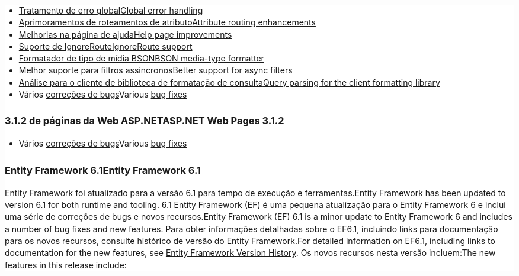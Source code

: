 - [<span data-ttu-id="8929e-261">Tratamento de erro global</span><span class="sxs-lookup"><span data-stu-id="8929e-261">Global error handling</span></span>](../../../web-api/overview/releases/whats-new-in-aspnet-web-api-21.md#global-error)
- [<span data-ttu-id="8929e-262">Aprimoramentos de roteamentos de atributo</span><span class="sxs-lookup"><span data-stu-id="8929e-262">Attribute routing enhancements</span></span>](../../../web-api/overview/releases/whats-new-in-aspnet-web-api-21.md#attribute-routing)
- [<span data-ttu-id="8929e-263">Melhorias na página de ajuda</span><span class="sxs-lookup"><span data-stu-id="8929e-263">Help page improvements</span></span>](../../../web-api/overview/releases/whats-new-in-aspnet-web-api-21.md#help-page)
- [<span data-ttu-id="8929e-264">Suporte de IgnoreRoute</span><span class="sxs-lookup"><span data-stu-id="8929e-264">IgnoreRoute support</span></span>](../../../web-api/overview/releases/whats-new-in-aspnet-web-api-21.md#ignoreroute)
- [<span data-ttu-id="8929e-265">Formatador de tipo de mídia BSON</span><span class="sxs-lookup"><span data-stu-id="8929e-265">BSON media-type formatter</span></span>](../../../web-api/overview/releases/whats-new-in-aspnet-web-api-21.md#bson)
- [<span data-ttu-id="8929e-266">Melhor suporte para filtros assíncronos</span><span class="sxs-lookup"><span data-stu-id="8929e-266">Better support for async filters</span></span>](../../../web-api/overview/releases/whats-new-in-aspnet-web-api-21.md#async-filters)
- [<span data-ttu-id="8929e-267">Análise para o cliente de biblioteca de formatação de consulta</span><span class="sxs-lookup"><span data-stu-id="8929e-267">Query parsing for the client formatting library</span></span>](../../../web-api/overview/releases/whats-new-in-aspnet-web-api-21.md#query-parsing)
- <span data-ttu-id="8929e-268">Vários [correções de bugs](https://aspnetwebstack.codeplex.com/workitem/list/advanced?keyword=&status=Closed&type=All&priority=All&release=v5.1%20Preview%7cv5.1%20RTM&assignedTo=All&component=Web%20API%7cWeb%20API%20OData&sortField=AssignedTo&sortDirection=Ascending&page=0&reasonClosed=Fixed)</span><span class="sxs-lookup"><span data-stu-id="8929e-268">Various [bug fixes](https://aspnetwebstack.codeplex.com/workitem/list/advanced?keyword=&status=Closed&type=All&priority=All&release=v5.1%20Preview%7cv5.1%20RTM&assignedTo=All&component=Web%20API%7cWeb%20API%20OData&sortField=AssignedTo&sortDirection=Ascending&page=0&reasonClosed=Fixed)</span></span>

<a id="webpages"></a>
### <a name="aspnet-web-pages-312"></a><span data-ttu-id="8929e-269">3.1.2 de páginas da Web ASP.NET</span><span class="sxs-lookup"><span data-stu-id="8929e-269">ASP.NET Web Pages 3.1.2</span></span>

- <span data-ttu-id="8929e-270">Vários [correções de bugs](https://aspnetwebstack.codeplex.com/workitem/list/advanced?keyword=&status=Closed&type=All&priority=All&release=v5.1%20Preview%7cv5.1%20RTM&assignedTo=All&component=Web%20Pages/Razor&sortField=AssignedTo&sortDirection=Ascending&page=0&reasonClosed=Fixed)</span><span class="sxs-lookup"><span data-stu-id="8929e-270">Various [bug fixes](https://aspnetwebstack.codeplex.com/workitem/list/advanced?keyword=&status=Closed&type=All&priority=All&release=v5.1%20Preview%7cv5.1%20RTM&assignedTo=All&component=Web%20Pages/Razor&sortField=AssignedTo&sortDirection=Ascending&page=0&reasonClosed=Fixed)</span></span>

<a id="ef"></a>
### <a name="entity-framework-61"></a><span data-ttu-id="8929e-271">Entity Framework 6.1</span><span class="sxs-lookup"><span data-stu-id="8929e-271">Entity Framework 6.1</span></span>

<span data-ttu-id="8929e-272">Entity Framework foi atualizado para a versão 6.1 para tempo de execução e ferramentas.</span><span class="sxs-lookup"><span data-stu-id="8929e-272">Entity Framework has been updated to version 6.1 for both runtime and tooling.</span></span> <span data-ttu-id="8929e-273">6.1 Entity Framework (EF) é uma pequena atualização para o Entity Framework 6 e inclui uma série de correções de bugs e novos recursos.</span><span class="sxs-lookup"><span data-stu-id="8929e-273">Entity Framework (EF) 6.1 is a minor update to Entity Framework 6 and includes a number of bug fixes and new features.</span></span> <span data-ttu-id="8929e-274">Para obter informações detalhadas sobre o EF6.1, incluindo links para documentação para os novos recursos, consulte [histórico de versão do Entity Framework](https://msdn.microsoft.com/data/jj574253).</span><span class="sxs-lookup"><span data-stu-id="8929e-274">For detailed information on EF6.1, including links to documentation for the new features, see [Entity Framework Version History](https://msdn.microsoft.com/data/jj574253).</span></span> <span data-ttu-id="8929e-275">Os novos recursos nesta versão incluem:</span><span class="sxs-lookup"><span data-stu-id="8929e-275">The new features in this release include:</span></span>
